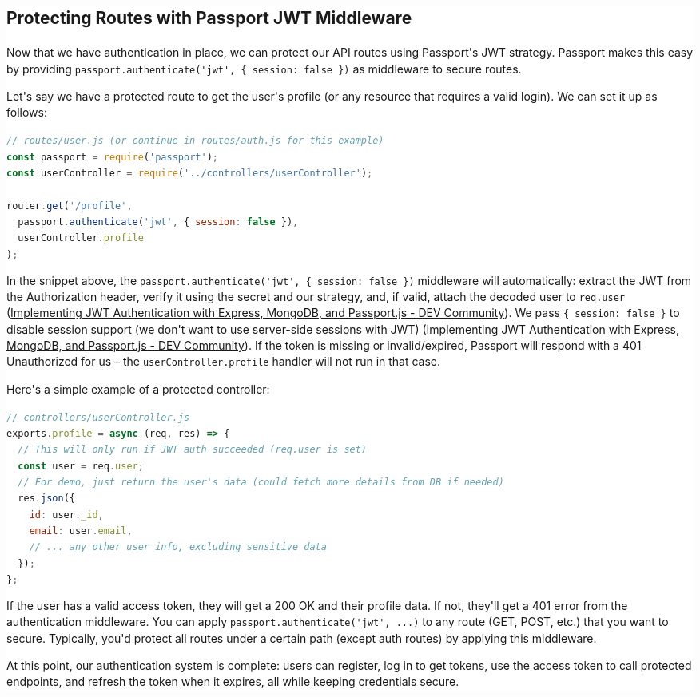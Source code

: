 ## Protecting Routes with Passport JWT Middleware

Now that we have authentication in place, we can protect our API routes using Passport's JWT strategy. Passport makes this easy by providing `passport.authenticate('jwt', { session: false })` as middleware to secure routes.

Let's say we have a protected route to get the user's profile (or any resource that requires a valid login). We can set it up as follows:

```js
// routes/user.js (or continue in routes/auth.js for this example)
const passport = require('passport');
const userController = require('../controllers/userController');

router.get('/profile', 
  passport.authenticate('jwt', { session: false }), 
  userController.profile
);
```

In the snippet above, the `passport.authenticate('jwt', { session: false })` middleware will automatically: extract the JWT from the Authorization header, verify it using the secret and our strategy, and, if valid, attach the decoded user to `req.user` ([Implementing JWT Authentication with Express, MongoDB, and Passport.js - DEV Community](https://dev.to/michaelikoko/implementing-jwt-authentication-with-express-mongodb-and-passportjs-3fl7#:~:text=In%20the%20,_id%3A%20payload.id)). We pass `{ session: false }` to disable session support (we don't want to use server-side sessions with JWT) ([Implementing JWT Authentication with Express, MongoDB, and Passport.js - DEV Community](https://dev.to/michaelikoko/implementing-jwt-authentication-with-express-mongodb-and-passportjs-3fl7#:~:text=In%20the%20,basic)). If the token is missing or invalid/expired, Passport will respond with a 401 Unauthorized for us – the `userController.profile` handler will not run in that case.

Here's a simple example of a protected controller:

```js
// controllers/userController.js
exports.profile = async (req, res) => {
  // This will only run if JWT auth succeeded (req.user is set)
  const user = req.user;
  // For demo, just return the user's data (could fetch more details from DB if needed)
  res.json({ 
    id: user._id, 
    email: user.email, 
    // ... any other user info, excluding sensitive data
  });
};
```

If the user has a valid access token, they will get a 200 OK and their profile data. If not, they'll get a 401 error from the authentication middleware. You can apply `passport.authenticate('jwt', ...)` to any route (GET, POST, etc.) that you want to secure. Typically, you'd protect all routes under a certain path (except auth routes) by applying this middleware.

At this point, our authentication system is complete: users can register, log in to get tokens, use the access token to call protected endpoints, and refresh the token when it expires, all while keeping credentials secure.
